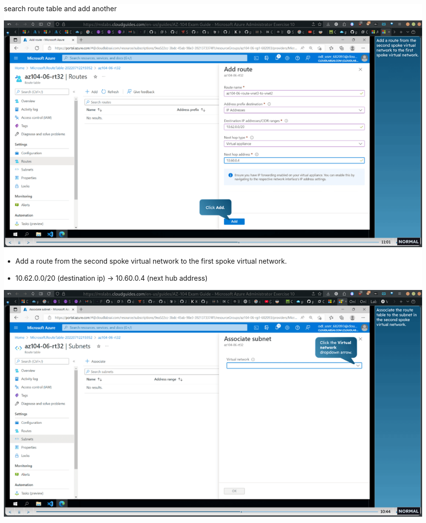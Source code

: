search route table and add another

![](20250518-777-azure-notes-3az-104/2025-05-18-23-50-23.png)

- Add a route from the second spoke virtual network to the first spoke virtual network.

- 10.62.0.0/20 (destination ip) -> 10.60.0.4 (next hub address)

![](20250518-777-azure-notes-3az-104/2025-05-18-23-54-19.png)
